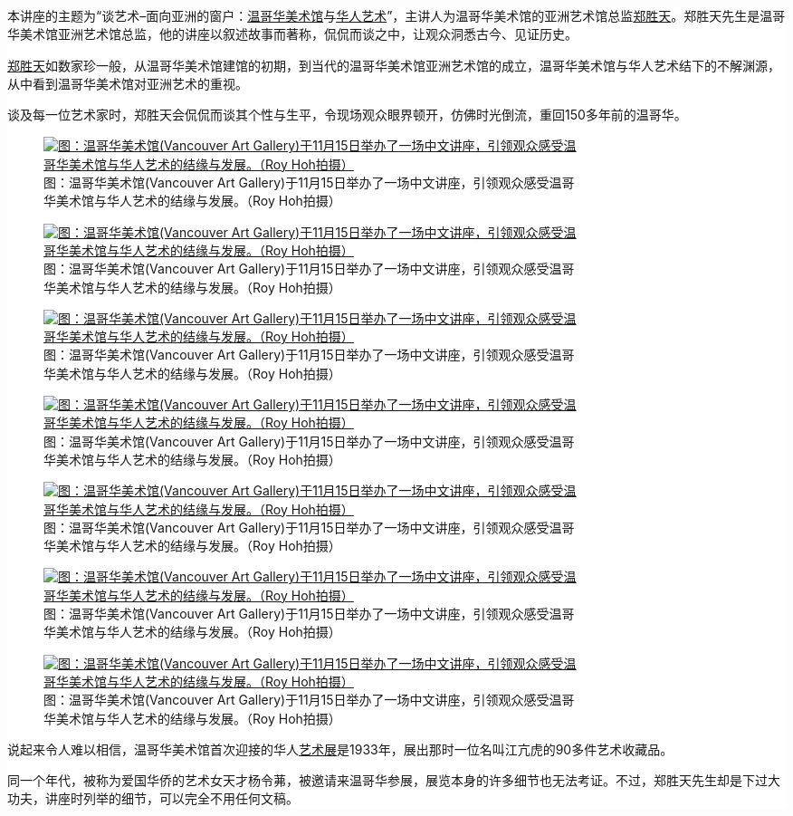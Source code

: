 <p class="p1"><span class="s1">本讲座的主题为</span><span class="s2">“</span><span class="s1">谈艺术</span><span class="s2">&#8211;</span><span class="s1">面向亚洲的窗户：<a href="https://github.com/juwce2051/djy/blob/master/gb/tag/%E6%B8%A9%E5%93%A5%E5%8D%8E%E7%BE%8E%E6%9C%AF%E9%A6%86.md">温哥华美术馆</a>与<a href="https://github.com/juwce2051/djy/blob/master/gb/tag/%E5%8D%8E%E4%BA%BA%E8%89%BA%E6%9C%AF.md">华人艺术</a></span><span class="s2">”</span><span class="s1">，主讲人为温哥华美术馆的亚洲艺术馆总监<a href="https://github.com/juwce2051/djy/blob/master/gb/tag/%E9%83%91%E8%83%9C%E5%A4%A9.md">郑胜天</a>。郑胜天先生是温哥华美术馆亚洲艺术馆总监，他的讲座以叙述故事而著称，侃侃而谈之中，让观众洞悉古今、见证历史。</span></p>
<p class="p1"><span class="s1"><a href="https://github.com/juwce2051/djy/blob/master/gb/tag/%E9%83%91%E8%83%9C%E5%A4%A9.md">郑胜天</a>如数家珍一般，从温哥华美术馆建馆的初期，到当代的温哥华美术馆亚洲艺术馆的成立，温哥华美术馆与华人艺术结下的不解渊源，从中看到温哥华美术馆对亚洲艺术的重视。</span></p>
<p class="p1"><span class="s1">谈及每一位艺术家时，郑胜天会侃侃而谈其个性与生平，令现场观众眼界顿开，仿佛时光倒流，重回</span><span class="s2">150</span><span class="s1">多年前的温哥华。</span></p>
<figure id="attachment_11665259" style="width: 600px" class="wp-caption aligncenter"><a href="https://github.com/juwce2051/djy/blob/master/gb/19/11/19/n11665238.md/vancouver-artgallery-senimar-6" rel="attachment wp-att-11665259"><img class="size-full wp-image-11665259" src="http://i.epochtimes.com/assets/uploads/2019/11/Vancouver-ArtGallery-senimar-6-e1574138467959.jpg" alt="图：温哥华美术馆(Vancouver Art Gallery)于11月15日举办了一场中文讲座，引领观众感受温哥华美术馆与华人艺术的结缘与发展。（Roy Hoh拍摄）" width="600" b="400" /></a><figcaption class="wp-caption-text">图：温哥华美术馆(Vancouver Art Gallery)于11月15日举办了一场中文讲座，引领观众感受温哥华美术馆与华人艺术的结缘与发展。（Roy Hoh拍摄）</figcaption></figure>
<figure id="attachment_11665260" style="width: 600px" class="wp-caption aligncenter"><a href="https://github.com/juwce2051/djy/blob/master/gb/19/11/19/n11665238.md/vancouver-artgallery-senimar-7" rel="attachment wp-att-11665260"><img class="size-full wp-image-11665260" src="http://i.epochtimes.com/assets/uploads/2019/11/Vancouver-ArtGallery-senimar-7-e1574138480102.jpg" alt="图：温哥华美术馆(Vancouver Art Gallery)于11月15日举办了一场中文讲座，引领观众感受温哥华美术馆与华人艺术的结缘与发展。（Roy Hoh拍摄）" width="600" b="400" /></a><figcaption class="wp-caption-text">图：温哥华美术馆(Vancouver Art Gallery)于11月15日举办了一场中文讲座，引领观众感受温哥华美术馆与华人艺术的结缘与发展。（Roy Hoh拍摄）</figcaption></figure>
<figure id="attachment_11665264" style="width: 600px" class="wp-caption aligncenter"><a href="https://github.com/juwce2051/djy/blob/master/gb/19/11/19/n11665238.md/vancouver-artgallery-senimar-2" rel="attachment wp-att-11665264"><img class="size-full wp-image-11665264" src="http://i.epochtimes.com/assets/uploads/2019/11/Vancouver-ArtGallery-senimar-2-e1574138504147.jpg" alt="图：温哥华美术馆(Vancouver Art Gallery)于11月15日举办了一场中文讲座，引领观众感受温哥华美术馆与华人艺术的结缘与发展。（Roy Hoh拍摄）" width="600" b="400" /></a><figcaption class="wp-caption-text">图：温哥华美术馆(Vancouver Art Gallery)于11月15日举办了一场中文讲座，引领观众感受温哥华美术馆与华人艺术的结缘与发展。（Roy Hoh拍摄）</figcaption></figure>
<figure id="attachment_11665262" style="width: 600px" class="wp-caption aligncenter"><a href="https://github.com/juwce2051/djy/blob/master/gb/19/11/19/n11665238.md/vancouver-artgallery-senimar-1" rel="attachment wp-att-11665262"><img class="size-full wp-image-11665262" src="http://i.epochtimes.com/assets/uploads/2019/11/Vancouver-ArtGallery-senimar-1-e1574138492585.jpg" alt="图：温哥华美术馆(Vancouver Art Gallery)于11月15日举办了一场中文讲座，引领观众感受温哥华美术馆与华人艺术的结缘与发展。（Roy Hoh拍摄）" width="600" b="400" /></a><figcaption class="wp-caption-text">图：温哥华美术馆(Vancouver Art Gallery)于11月15日举办了一场中文讲座，引领观众感受温哥华美术馆与华人艺术的结缘与发展。（Roy Hoh拍摄）</figcaption></figure>
<figure id="attachment_11665266" style="width: 600px" class="wp-caption aligncenter"><a href="https://github.com/juwce2051/djy/blob/master/gb/19/11/19/n11665238.md/vancouver-artgallery-senimar-3" rel="attachment wp-att-11665266"><img class="size-full wp-image-11665266" src="http://i.epochtimes.com/assets/uploads/2019/11/Vancouver-ArtGallery-senimar-3-e1574138513335.jpg" alt="图：温哥华美术馆(Vancouver Art Gallery)于11月15日举办了一场中文讲座，引领观众感受温哥华美术馆与华人艺术的结缘与发展。（Roy Hoh拍摄）" width="600" b="400" /></a><figcaption class="wp-caption-text">图：温哥华美术馆(Vancouver Art Gallery)于11月15日举办了一场中文讲座，引领观众感受温哥华美术馆与华人艺术的结缘与发展。（Roy Hoh拍摄）</figcaption></figure>
<figure id="attachment_11665267" style="width: 600px" class="wp-caption aligncenter"><a href="https://github.com/juwce2051/djy/blob/master/gb/19/11/19/n11665238.md/vancouver-artgallery-senimar-4" rel="attachment wp-att-11665267"><img class="size-full wp-image-11665267" src="http://i.epochtimes.com/assets/uploads/2019/11/Vancouver-ArtGallery-senimar-4-e1574138523301.jpg" alt="图：温哥华美术馆(Vancouver Art Gallery)于11月15日举办了一场中文讲座，引领观众感受温哥华美术馆与华人艺术的结缘与发展。（Roy Hoh拍摄）" width="600" b="400" /></a><figcaption class="wp-caption-text">图：温哥华美术馆(Vancouver Art Gallery)于11月15日举办了一场中文讲座，引领观众感受温哥华美术馆与华人艺术的结缘与发展。（Roy Hoh拍摄）</figcaption></figure>
<figure id="attachment_11665257" style="width: 600px" class="wp-caption aligncenter"><a href="https://github.com/juwce2051/djy/blob/master/gb/19/11/19/n11665238.md/vancouver-artgallery-senimar-5" rel="attachment wp-att-11665257"><img class="size-full wp-image-11665257" src="http://i.epochtimes.com/assets/uploads/2019/11/Vancouver-ArtGallery-senimar-5-e1574138454726.jpg" alt="图：温哥华美术馆(Vancouver Art Gallery)于11月15日举办了一场中文讲座，引领观众感受温哥华美术馆与华人艺术的结缘与发展。（Roy Hoh拍摄）" width="600" b="400" /></a><figcaption class="wp-caption-text">图：温哥华美术馆(Vancouver Art Gallery)于11月15日举办了一场中文讲座，引领观众感受温哥华美术馆与华人艺术的结缘与发展。（Roy Hoh拍摄）</figcaption></figure>
<p class="p1"><span class="s1">说起来令人难以相信，温哥华美术馆首次迎接的华人<a href="https://github.com/juwce2051/djy/blob/master/gb/tag/%E8%89%BA%E6%9C%AF%E5%B1%95.md">艺术展</a>是</span><span class="s2">1933</span><span class="s1">年，展出那时一位名叫江亢虎的</span><span class="s2">90</span><span class="s1">多件艺术收藏品。</span></p>
<p class="p1"><span class="s1">同一个年代，被称为爱国华侨的艺术女天才杨令茀，被邀请来温哥华参展，展览本身的许多细节也无法考证。不过，郑胜天先生却是下过大功夫，讲座时列举的细节，可以完全不用任何文稿。</span></p>